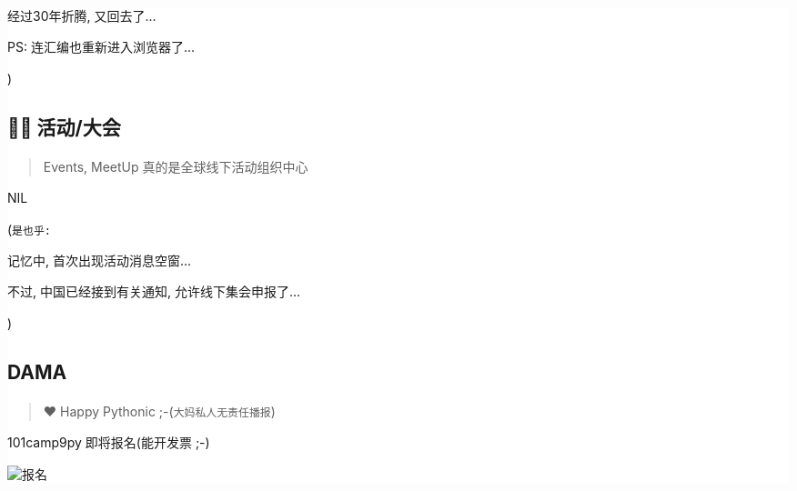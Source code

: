 经过30年折腾, 又回去了...

PS: 连汇编也重新进入浏览器了...

)













































## 📆🐍 活动/大会
> Events, MeetUp 真的是全球线下活动组织中心

NIL

(`是也乎:`

记忆中, 首次出现活动消息空窗...

不过, 中国已经接到有关通知, 允许线下集会申报了...

)







## DAMA
> ❤️ Happy Pythonic ;-(`大妈私人无责任播报`)


101camp9py 即将报名(能开发票 ;-)

![报名](http://ydlj.zoomquiet.top/ipic/2020-05-25-9py-reg-zip.jpg)
